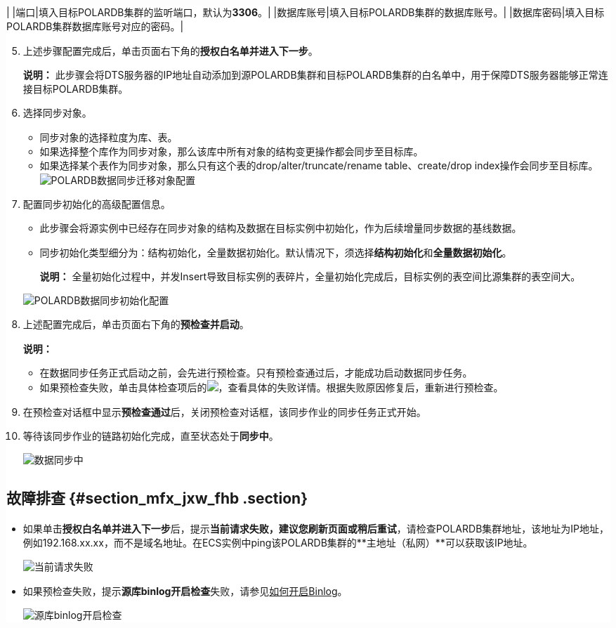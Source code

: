 |
        |端口|填入目标POLARDB集群的监听端口，默认为**3306**。|
        |数据库账号|填入目标POLARDB集群的数据库账号。|
        |数据库密码|填入目标POLARDB集群数据库账号对应的密码。|

5.  上述步骤配置完成后，单击页面右下角的**授权白名单并进入下一步**。

    **说明：** 此步骤会将DTS服务器的IP地址自动添加到源POLARDB集群和目标POLARDB集群的白名单中，用于保障DTS服务器能够正常连接目标POLARDB集群。

6.  选择同步对象。

    -   同步对象的选择粒度为库、表。
    -   如果选择整个库作为同步对象，那么该库中所有对象的结构变更操作都会同步至目标库。
    -   如果选择某个表作为同步对象，那么只有这个表的drop/alter/truncate/rename table、create/drop index操作会同步至目标库。
    ![POLARDB数据同步迁移对象配置](http://static-aliyun-doc.oss-cn-hangzhou.aliyuncs.com/assets/img/155093/155547969243506_zh-CN.png)

7.  配置同步初始化的高级配置信息。

    -   此步骤会将源实例中已经存在同步对象的结构及数据在目标实例中初始化，作为后续增量同步数据的基线数据。
    -   同步初始化类型细分为：结构初始化，全量数据初始化。默认情况下，须选择**结构初始化**和**全量数据初始化**。

        **说明：** 全量初始化过程中，并发Insert导致目标实例的表碎片，全量初始化完成后，目标实例的表空间比源集群的表空间大。

    ![POLARDB数据同步初始化配置](http://static-aliyun-doc.oss-cn-hangzhou.aliyuncs.com/assets/img/155093/155547969243508_zh-CN.png)

8.  上述配置完成后，单击页面右下角的**预检查并启动**。

    **说明：** 

    -   在数据同步任务正式启动之前，会先进行预检查。只有预检查通过后，才能成功启动数据同步任务。
    -   如果预检查失败，单击具体检查项后的![](http://static-aliyun-doc.oss-cn-hangzhou.aliyuncs.com/assets/img/155093/155547969243501_zh-CN.png)，查看具体的失败详情。根据失败原因修复后，重新进行预检查。
9.  在预检查对话框中显示**预检查通过**后，关闭预检查对话框，该同步作业的同步任务正式开始。
10. 等待该同步作业的链路初始化完成，直至状态处于**同步中**。

    ![数据同步中](http://static-aliyun-doc.oss-cn-hangzhou.aliyuncs.com/assets/img/155093/155547969243517_zh-CN.png)


## 故障排查 {#section_mfx_jxw_fhb .section}

-   如果单击**授权白名单并进入下一步**后，提示**当前请求失败，建议您刷新页面或稍后重试**，请检查POLARDB集群地址，该地址为IP地址，例如192.168.xx.xx，而不是域名地址。在ECS实例中ping该POLARDB集群的**主地址（私网）**可以获取该IP地址。

    ![当前请求失败](http://static-aliyun-doc.oss-cn-hangzhou.aliyuncs.com/assets/img/79400/155547969241928_zh-CN.png)

-   如果预检查失败，提示**源库binlog开启检查**失败，请参见[如何开启Binlog](../../../../cn.zh-CN/用户指南/如何开启Binlog.md#)。

    ![源库binlog开启检查](http://static-aliyun-doc.oss-cn-hangzhou.aliyuncs.com/assets/img/79400/155547969241938_zh-CN.png)


